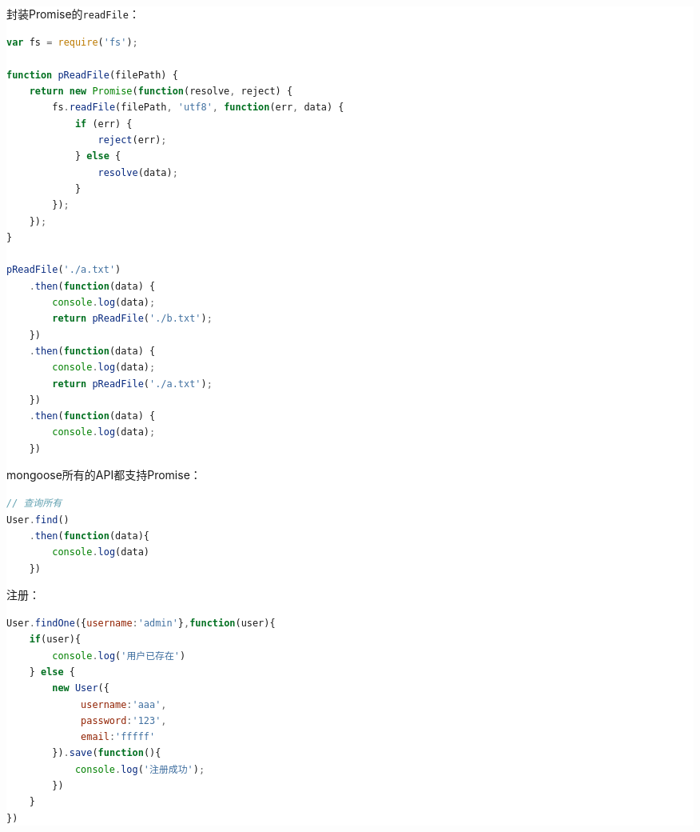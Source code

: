封装Promise的`readFile`：

```javascript
var fs = require('fs');

function pReadFile(filePath) {
	return new Promise(function(resolve, reject) {
		fs.readFile(filePath, 'utf8', function(err, data) {
			if (err) {
				reject(err);
			} else {
				resolve(data);
			}
		});
	});
}

pReadFile('./a.txt')
	.then(function(data) {
		console.log(data);
		return pReadFile('./b.txt');
	})
	.then(function(data) {
		console.log(data);
		return pReadFile('./a.txt');
	})
	.then(function(data) {
		console.log(data);
	})

```

mongoose所有的API都支持Promise：

```javascript
// 查询所有
User.find()
	.then(function(data){
        console.log(data)
    })
```

注册：

```javascript
User.findOne({username:'admin'},function(user){
    if(user){
        console.log('用户已存在')
    } else {
        new User({
             username:'aaa',
             password:'123',
             email:'fffff'
        }).save(function(){
            console.log('注册成功');
        })
    }
})
```
